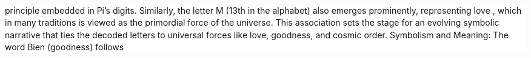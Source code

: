 principle
embedded
in
Pi’s
digits.
Similarly,
the
letter
M
(13th
in
the
alphabet)
also
emerges
prominently,
representing
love
,
which
in
many
traditions
is
viewed
as
the
primordial
force
of
the
universe.
This
association
sets
the
stage
for
an
evolving
symbolic
narrative
that
ties
the
decoded
letters
to
universal
forces
like
love,
goodness,
and
cosmic
order.
Symbolism
and
Meaning:
The
word
Bien
(goodness)
follows